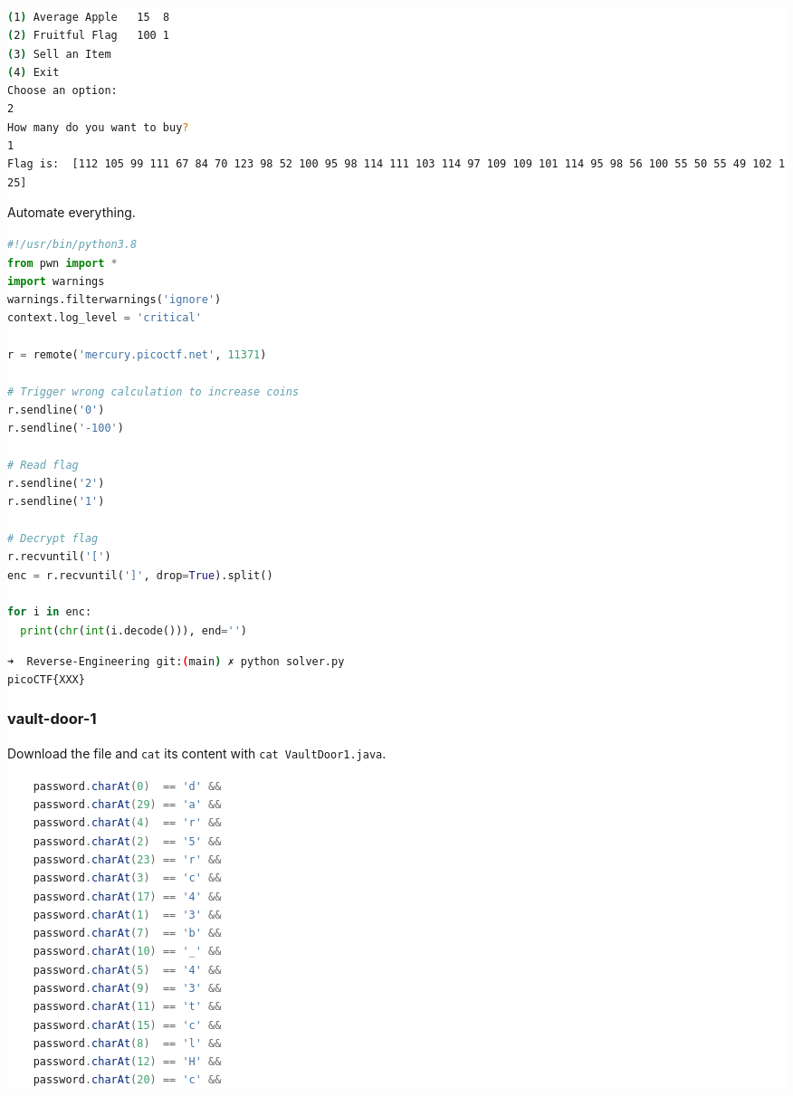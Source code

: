 ```bash
(1) Average Apple	15	8
(2) Fruitful Flag	100	1
(3) Sell an Item
(4) Exit
Choose an option: 
2
How many do you want to buy?
1
Flag is:  [112 105 99 111 67 84 70 123 98 52 100 95 98 114 111 103 114 97 109 109 101 114 95 98 56 100 55 50 55 49 102 125]
```

Automate everything.

```python
#!/usr/bin/python3.8
from pwn import *
import warnings
warnings.filterwarnings('ignore')
context.log_level = 'critical'

r = remote('mercury.picoctf.net', 11371)

# Trigger wrong calculation to increase coins
r.sendline('0')
r.sendline('-100')

# Read flag
r.sendline('2')
r.sendline('1')

# Decrypt flag
r.recvuntil('[')
enc = r.recvuntil(']', drop=True).split()

for i in enc:
  print(chr(int(i.decode())), end='')
```

```bash
➜  Reverse-Engineering git:(main) ✗ python solver.py
picoCTF{XXX}
```

### vault-door-1

Download the file and `cat` its content with `cat VaultDoor1.java`.

```java
	password.charAt(0)  == 'd' &&
    password.charAt(29) == 'a' &&
    password.charAt(4)  == 'r' &&
    password.charAt(2)  == '5' &&
    password.charAt(23) == 'r' &&
    password.charAt(3)  == 'c' &&
    password.charAt(17) == '4' &&
    password.charAt(1)  == '3' &&
    password.charAt(7)  == 'b' &&
    password.charAt(10) == '_' &&
    password.charAt(5)  == '4' &&
    password.charAt(9)  == '3' &&
    password.charAt(11) == 't' &&
    password.charAt(15) == 'c' &&
    password.charAt(8)  == 'l' &&
    password.charAt(12) == 'H' &&
    password.charAt(20) == 'c' &&
```